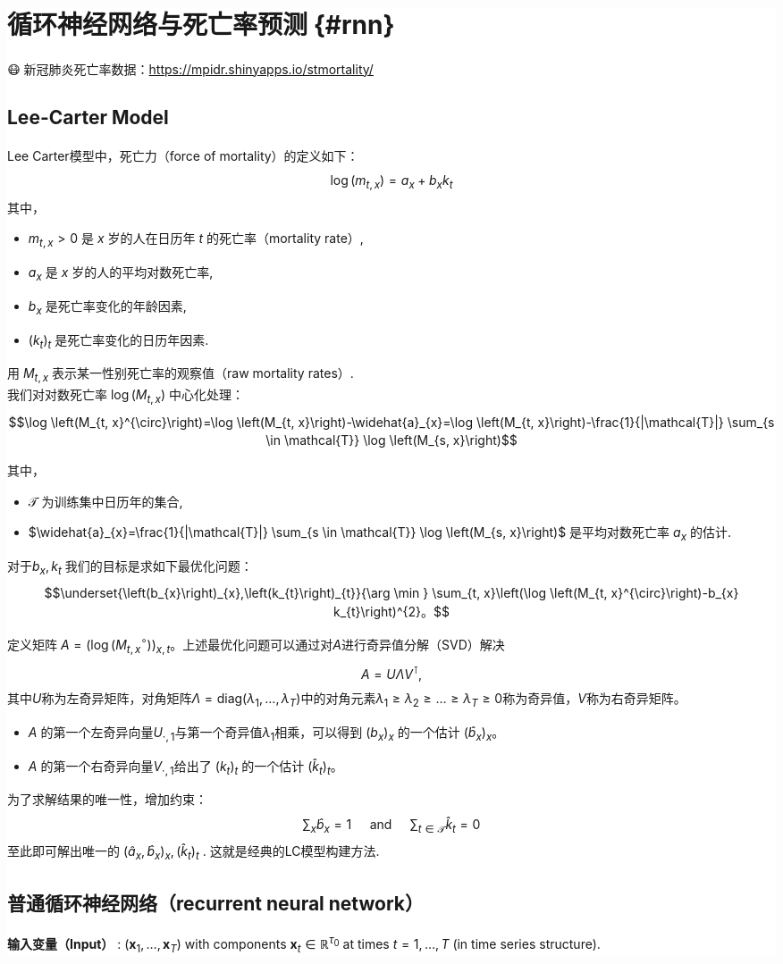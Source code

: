 # 循环神经网络与死亡率预测 {#rnn}





😷 新冠肺炎死亡率数据：<https://mpidr.shinyapps.io/stmortality/>

## Lee-Carter Model

Lee Carter模型中，死亡力（force of mortality）的定义如下：  
$$\log \left(m_{t, x}\right)=a_{x}+b_{x} k_{t}$$
其中，  

- $m_{t, x}>0$ 是 $x$ 岁的人在日历年 $t$ 的死亡率（mortality rate）,   

- $a_{x}$ 是 $x$ 岁的人的平均对数死亡率,    

- $b_{x}$ 是死亡率变化的年龄因素, 

- $\left(k_{t}\right)_{t}$ 是死亡率变化的日历年因素.  
  
用 $M_{t, x}$ 表示某一性别死亡率的观察值（raw mortality rates）.  
我们对对数死亡率 $\log \left(M_{t, x}\right)$  中心化处理：  
$$\log \left(M_{t, x}^{\circ}\right)=\log \left(M_{t, x}\right)-\widehat{a}_{x}=\log \left(M_{t, x}\right)-\frac{1}{|\mathcal{T}|} \sum_{s \in \mathcal{T}} \log \left(M_{s, x}\right)$$

其中，  

- $\mathcal{T}$ 为训练集中日历年的集合,  

- $\widehat{a}_{x}=\frac{1}{|\mathcal{T}|} \sum_{s \in \mathcal{T}} \log \left(M_{s, x}\right)$ 是平均对数死亡率 $a_{x}$ 的估计.  
  
对于$b_x,k_t$ 我们的目标是求如下最优化问题：  
$$\underset{\left(b_{x}\right)_{x},\left(k_{t}\right)_{t}}{\arg \min } \sum_{t, x}\left(\log \left(M_{t, x}^{\circ}\right)-b_{x} k_{t}\right)^{2}。$$

定义矩阵 $A=\left(\log \left(M_{t, x}^{\circ}\right)\right)_{x, t}$。上述最优化问题可以通过对$A$进行奇异值分解（SVD）解决$$A=U\Lambda V^\intercal,$$
其中$U$称为左奇异矩阵，对角矩阵$\Lambda=\text{diag}(\lambda_1,\ldots,\lambda_T)$中的对角元素$\lambda_1\geq\lambda_2\geq\ldots\geq\lambda_T\geq0$称为奇异值，$V$称为右奇异矩阵。

- $A$ 的第一个左奇异向量$U_{\cdot,1}$与第一个奇异值$\lambda_1$相乘，可以得到 $\left(b_{x}\right)_{x}$ 的一个估计 $\left(\widehat{b}_{x}\right)_{x}$。

- $A$ 的第一个右奇异向量$V_{\cdot,1}$给出了 $\left(k_{t}\right)_{t}$ 的一个估计 $\left(\widehat{k}_{t}\right)_{t}$。

为了求解结果的唯一性，增加约束：  
$$\sum_{x} \hat{b}_{x}=1 \quad \text { and } \quad \sum_{t \in \mathcal{T}} \hat{k}_{t}=0$$
至此即可解出唯一的 $\left(\hat{a}_{x}, \hat{b}_{x}\right)_{x}, \left(\hat{k}_{t}\right)_{t}$ . 这就是经典的LC模型构建方法.

## 普通循环神经网络（recurrent neural network）

**输入变量（Input）** :  $\left(\boldsymbol{x}_{1}, \ldots, \boldsymbol{x}_{T}\right)$ with components $\boldsymbol{x}_{t} \in \mathbb{R}^{\tau_{0}}$ at times $t=1, \ldots, T$ (in time series structure).
